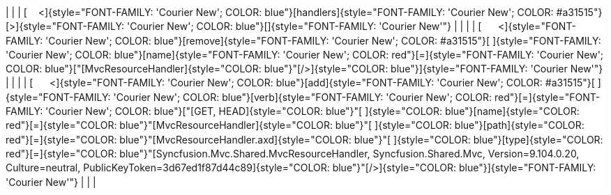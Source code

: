 |                                                                                                                                                                                                                                                                                                                                                                                                                                                                                                                                                                                                                                                                                                                                                                                                                                                                                    |
| [    \<]{style="FONT-FAMILY: 'Courier New'; COLOR: blue"}[handlers]{style="FONT-FAMILY: 'Courier New'; COLOR: #a31515"}[\>]{style="FONT-FAMILY: 'Courier New'; COLOR: blue"}[]{style="FONT-FAMILY: 'Courier New'"}                                                                                                                                                                                                                                                                                                                                                                                                                                                                                                                                                                                                                                                                 |
|                                                                                                                                                                                                                                                                                                                                                                                                                                                                                                                                                                                                                                                                                                                                                                                                                                                                                    |
| [      \<]{style="FONT-FAMILY: 'Courier New'; COLOR: blue"}[remove]{style="FONT-FAMILY: 'Courier New'; COLOR: #a31515"}[ ]{style="FONT-FAMILY: 'Courier New'; COLOR: blue"}[name]{style="FONT-FAMILY: 'Courier New'; COLOR: red"}[=]{style="FONT-FAMILY: 'Courier New'; COLOR: blue"}[\"[MvcResourceHandler]{style="COLOR: blue"}\"[/\>]{style="COLOR: blue"}]{style="FONT-FAMILY: 'Courier New'"}                                                                                                                                                                                                                                                                                                                                                                                                                                                                                 |
|                                                                                                                                                                                                                                                                                                                                                                                                                                                                                                                                                                                                                                                                                                                                                                                                                                                                                    |
| [      \<]{style="FONT-FAMILY: 'Courier New'; COLOR: blue"}[add]{style="FONT-FAMILY: 'Courier New'; COLOR: #a31515"}[ ]{style="FONT-FAMILY: 'Courier New'; COLOR: blue"}[verb]{style="FONT-FAMILY: 'Courier New'; COLOR: red"}[=]{style="FONT-FAMILY: 'Courier New'; COLOR: blue"}[\"[GET, HEAD]{style="COLOR: blue"}\"[ ]{style="COLOR: blue"}[name]{style="COLOR: red"}[=]{style="COLOR: blue"}\"[MvcResourceHandler]{style="COLOR: blue"}\"[ ]{style="COLOR: blue"}[path]{style="COLOR: red"}[=]{style="COLOR: blue"}\"[MvcResourceHandler.axd]{style="COLOR: blue"}\"[ ]{style="COLOR: blue"}[type]{style="COLOR: red"}[=]{style="COLOR: blue"}\"[Syncfusion.Mvc.Shared.MvcResourceHandler, Syncfusion.Shared.Mvc, Version=9.104.0.20, Culture=neutral, PublicKeyToken=3d67ed1f87d44c89]{style="COLOR: blue"}\"[/\>]{style="COLOR: blue"}]{style="FONT-FAMILY: 'Courier New'"} |
|                                                                                                                                                                                                                                                                                                                                                                                                                                                                                                                                                                                                                                                                                                                                                                                                                                                                                    |